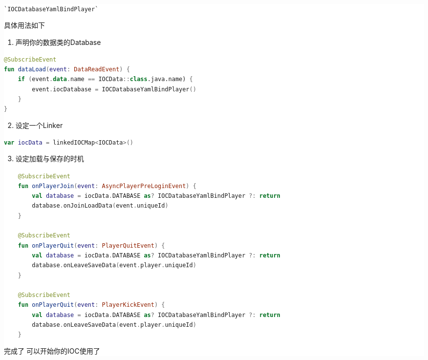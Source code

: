     `IOCDatabaseYamlBindPlayer`

具体用法如下

1. 声明你的数据类的Database
```kotlin
@SubscribeEvent
fun dataLoad(event: DataReadEvent) {
    if (event.data.name == IOCData::class.java.name) {
        event.iocDatabase = IOCDatabaseYamlBindPlayer()
    }
}
```

2. 设定一个Linker
```kotlin
var iocData = linkedIOCMap<IOCData>()
```

3. 设定加载与保存的时机
```kotlin
    @SubscribeEvent
    fun onPlayerJoin(event: AsyncPlayerPreLoginEvent) {
        val database = iocData.DATABASE as? IOCDatabaseYamlBindPlayer ?: return
        database.onJoinLoadData(event.uniqueId)
    }

    @SubscribeEvent
    fun onPlayerQuit(event: PlayerQuitEvent) {
        val database = iocData.DATABASE as? IOCDatabaseYamlBindPlayer ?: return
        database.onLeaveSaveData(event.player.uniqueId)
    }

    @SubscribeEvent
    fun onPlayerQuit(event: PlayerKickEvent) {
        val database = iocData.DATABASE as? IOCDatabaseYamlBindPlayer ?: return
        database.onLeaveSaveData(event.player.uniqueId)
    }
```
完成了 可以开始你的IOC使用了









